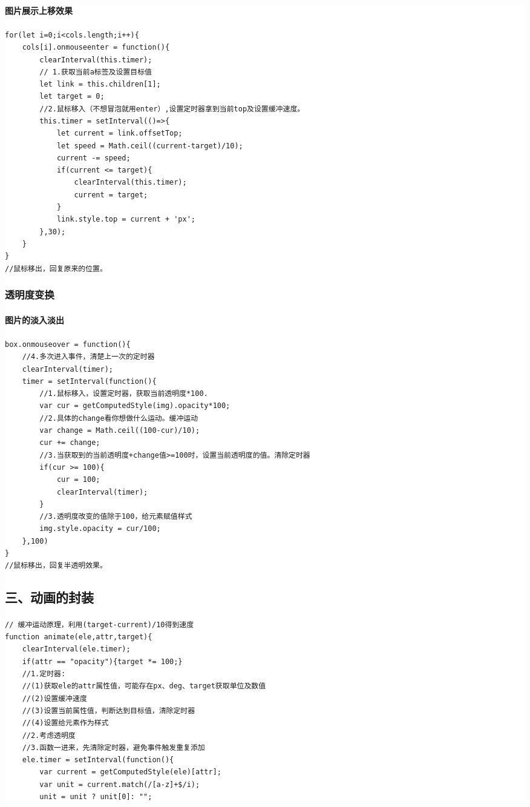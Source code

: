 
#### 图片展示上移效果

	for(let i=0;i<cols.length;i++){
		cols[i].onmouseenter = function(){
	        clearInterval(this.timer);
	        // 1.获取当前a标签及设置目标值
	        let link = this.children[1];
	        let target = 0;
	        //2.鼠标移入（不想冒泡就用enter）,设置定时器拿到当前top及设置缓冲速度。
	        this.timer = setInterval(()=>{
	            let current = link.offsetTop;
	            let speed = Math.ceil((current-target)/10);
	            current -= speed;
	            if(current <= target){
	                clearInterval(this.timer);
	                current = target;
	            }
	            link.style.top = current + 'px';
	        },30);
	    }
	}
	//鼠标移出，回复原来的位置。
### 透明度变换

#### 图片的淡入淡出

	box.onmouseover = function(){
		//4.多次进入事件，清楚上一次的定时器
	    clearInterval(timer);
	    timer = setInterval(function(){
	    	//1.鼠标移入，设置定时器，获取当前透明度*100.
	        var cur = getComputedStyle(img).opacity*100;
	        //2.具体的change看你想做什么运动。缓冲运动
	        var change = Math.ceil((100-cur)/10);
	        cur += change;
			//3.当获取到的当前透明度+change值>=100时，设置当前透明度的值。清除定时器
	        if(cur >= 100){
	            cur = 100;
	            clearInterval(timer);
	        }
	        //3.透明度改变的值除于100，给元素赋值样式
	        img.style.opacity = cur/100;
	    },100)
	}
	//鼠标移出，回复半透明效果。

## 三、动画的封装

    // 缓冲运动原理，利用(target-current)/10得到速度
    function animate(ele,attr,target){
        clearInterval(ele.timer);
        if(attr == "opacity"){target *= 100;}
        //1.定时器:
        //(1)获取ele的attr属性值，可能存在px、deg、target获取单位及数值
        //(2)设置缓冲速度
        //(3)设置当前属性值，判断达到目标值，清除定时器
        //(4)设置给元素作为样式
        //2.考虑透明度
        //3.函数一进来，先清除定时器，避免事件触发重复添加
        ele.timer = setInterval(function(){
            var current = getComputedStyle(ele)[attr];
            var unit = current.match(/[a-z]+$/i);
            unit = unit ? unit[0]: "";